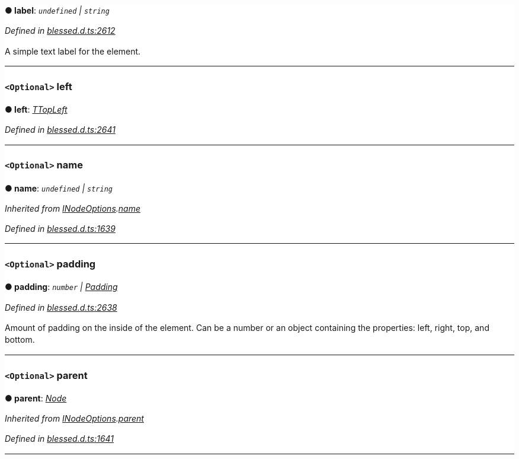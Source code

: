 **● label**: *`undefined` \| `string`*

*Defined in [blessed.d.ts:2612](https://github.com/cancerberoSgx/accursed/blob/7a42e78/src/declarations/blessed.d.ts#L2612)*

A simple text label for the element.

___
<a id="left"></a>

### `<Optional>` left

**● left**: *[TTopLeft](api-modules-blessed-d-widgets.types.md#ttopleft)*

*Defined in [blessed.d.ts:2641](https://github.com/cancerberoSgx/accursed/blob/7a42e78/src/declarations/blessed.d.ts#L2641)*

___
<a id="name"></a>

### `<Optional>` name

**● name**: *`undefined` \| `string`*

*Inherited from [INodeOptions](api-interfaces-blessed-d-widgets.inodeoptions.md).[name](api-interfaces-blessed-d-widgets.inodeoptions.md#name)*

*Defined in [blessed.d.ts:1639](https://github.com/cancerberoSgx/accursed/blob/7a42e78/src/declarations/blessed.d.ts#L1639)*

___
<a id="padding"></a>

### `<Optional>` padding

**● padding**: *`number` \| [Padding](api-interfaces-blessed-d-widgets.padding.md)*

*Defined in [blessed.d.ts:2638](https://github.com/cancerberoSgx/accursed/blob/7a42e78/src/declarations/blessed.d.ts#L2638)*

Amount of padding on the inside of the element. Can be a number or an object containing the properties: left, right, top, and bottom.

___
<a id="parent"></a>

### `<Optional>` parent

**● parent**: *[Node](api-classes-blessed-d-widgets.node.md)*

*Inherited from [INodeOptions](api-interfaces-blessed-d-widgets.inodeoptions.md).[parent](api-interfaces-blessed-d-widgets.inodeoptions.md#parent)*

*Defined in [blessed.d.ts:1641](https://github.com/cancerberoSgx/accursed/blob/7a42e78/src/declarations/blessed.d.ts#L1641)*

___
<a id="position"></a>
